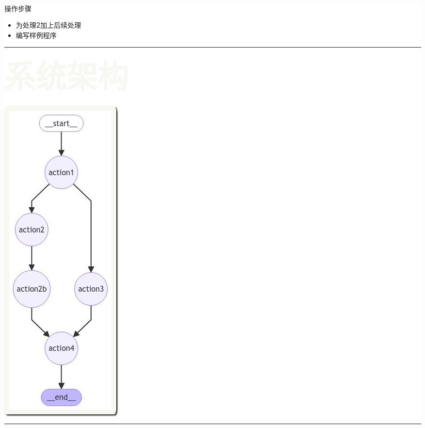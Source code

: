 操作步骤

+ 为处理2加上后续处理
+ 编写样例程序

---
<style scoped>
  h1 {
    font-size: 64px;
    color: #f8f8f2;
    margin: 0;
  }
  section {
    align-items: center;
    justify-content: center;
  }
  img {
    border-radius: 2%;
    margin: 0;
    border: 10px solid #f8f8f2;
    box-shadow: 2px 2px 3px black;
  }
</style>

# 系统架构

![width:160px](./images/Lesson08a.png)

---